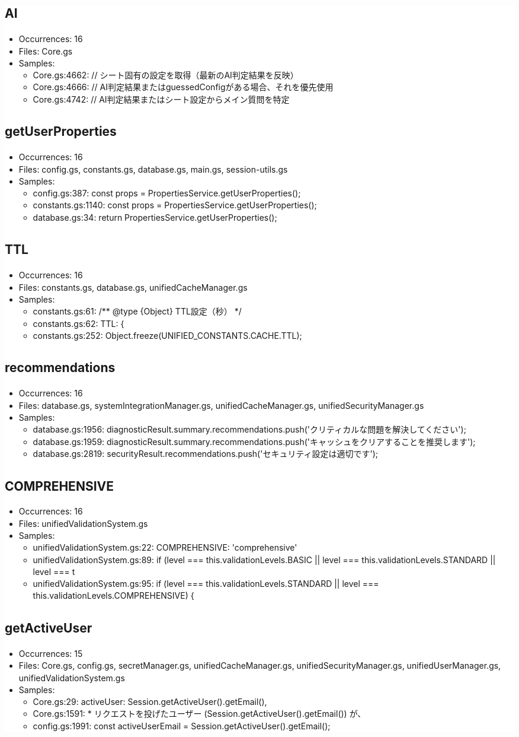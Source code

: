 ## AI
- Occurrences: 16
- Files: Core.gs
- Samples:
  - Core.gs:4662: // シート固有の設定を取得（最新のAI判定結果を反映）
  - Core.gs:4666: // AI判定結果またはguessedConfigがある場合、それを優先使用
  - Core.gs:4742: // AI判定結果またはシート設定からメイン質問を特定

## getUserProperties
- Occurrences: 16
- Files: config.gs, constants.gs, database.gs, main.gs, session-utils.gs
- Samples:
  - config.gs:387: const props = PropertiesService.getUserProperties();
  - constants.gs:1140: const props = PropertiesService.getUserProperties();
  - database.gs:34: return PropertiesService.getUserProperties();

## TTL
- Occurrences: 16
- Files: constants.gs, database.gs, unifiedCacheManager.gs
- Samples:
  - constants.gs:61: /** @type {Object} TTL設定（秒） */
  - constants.gs:62: TTL: {
  - constants.gs:252: Object.freeze(UNIFIED_CONSTANTS.CACHE.TTL);

## recommendations
- Occurrences: 16
- Files: database.gs, systemIntegrationManager.gs, unifiedCacheManager.gs, unifiedSecurityManager.gs
- Samples:
  - database.gs:1956: diagnosticResult.summary.recommendations.push('クリティカルな問題を解決してください');
  - database.gs:1959: diagnosticResult.summary.recommendations.push('キャッシュをクリアすることを推奨します');
  - database.gs:2819: securityResult.recommendations.push('セキュリティ設定は適切です');

## COMPREHENSIVE
- Occurrences: 16
- Files: unifiedValidationSystem.gs
- Samples:
  - unifiedValidationSystem.gs:22: COMPREHENSIVE: 'comprehensive'
  - unifiedValidationSystem.gs:89: if (level === this.validationLevels.BASIC || level === this.validationLevels.STANDARD || level === t
  - unifiedValidationSystem.gs:95: if (level === this.validationLevels.STANDARD || level === this.validationLevels.COMPREHENSIVE) {

## getActiveUser
- Occurrences: 15
- Files: Core.gs, config.gs, secretManager.gs, unifiedCacheManager.gs, unifiedSecurityManager.gs, unifiedUserManager.gs, unifiedValidationSystem.gs
- Samples:
  - Core.gs:29: activeUser: Session.getActiveUser().getEmail(),
  - Core.gs:1591: * リクエストを投げたユーザー (Session.getActiveUser().getEmail()) が、
  - config.gs:1991: const activeUserEmail = Session.getActiveUser().getEmail();
